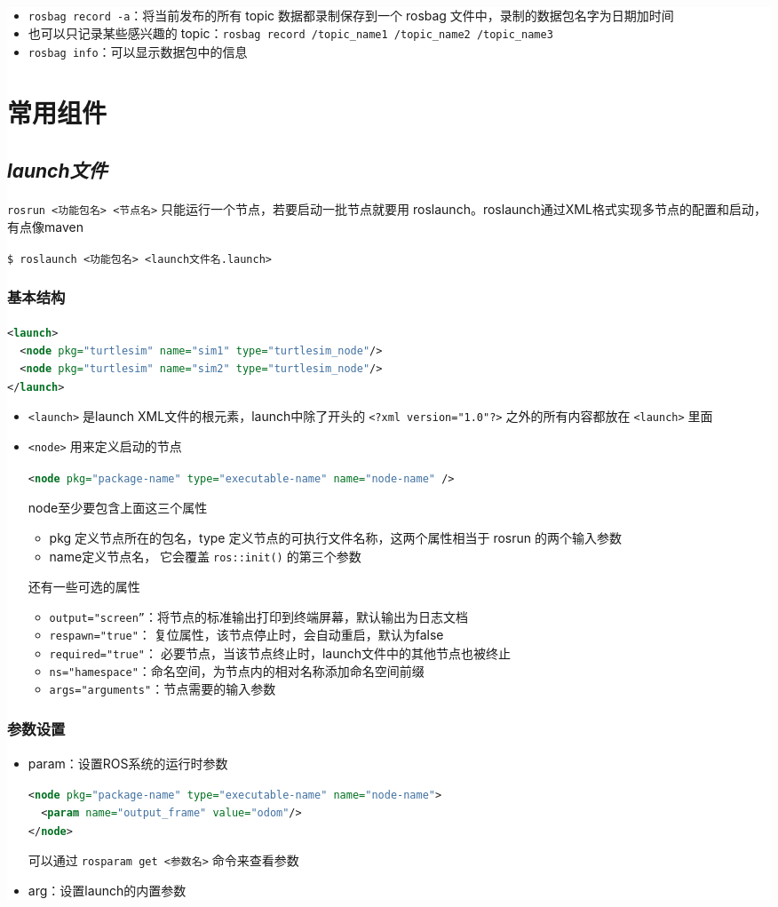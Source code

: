 * `rosbag record -a`：将当前发布的所有 topic 数据都录制保存到一个 rosbag 文件中，录制的数据包名字为日期加时间
* 也可以只记录某些感兴趣的 topic：`rosbag record /topic_name1 /topic_name2 /topic_name3`
* `rosbag info`：可以显示数据包中的信息

# 常用组件

## *launch文件*

`rosrun <功能包名> <节点名>` 只能运行一个节点，若要启动一批节点就要用 roslaunch。roslaunch通过XML格式实现多节点的配置和启动，有点像maven

```shell
$ roslaunch <功能包名> <launch文件名.launch>
```

### 基本结构

```xml
<launch>
  <node pkg="turtlesim" name="sim1" type="turtlesim_node"/>
  <node pkg="turtlesim" name="sim2" type="turtlesim_node"/>
</launch>
```

* `<launch>` 是launch XML文件的根元素，launch中除了开头的 `<?xml version="1.0"?>` 之外的所有内容都放在 `<launch>` 里面

* `<node>` 用来定义启动的节点

  ```xml
  <node pkg="package-name" type="executable-name" name="node-name" />
  ```

  node至少要包含上面这三个属性

  * pkg 定义节点所在的包名，type 定义节点的可执行文件名称，这两个属性相当于 rosrun 的两个输入参数
  * name定义节点名， 它会覆盖 `ros::init()` 的第三个参数

  还有一些可选的属性

  * `output="screen”`：将节点的标准输出打印到终端屏幕，默认输出为日志文档
  * `respawn="true"`： 复位属性，该节点停止时，会自动重启，默认为false
  * `required="true"`： 必要节点，当该节点终止时，launch文件中的其他节点也被终止
  * `ns="hamespace"`：命名空间，为节点内的相对名称添加命名空间前缀
  * `args="arguments"`：节点需要的输入参数

### 参数设置

* param：设置ROS系统的运行时参数

  ```xml
  <node pkg="package-name" type="executable-name" name="node-name">
  	<param name="output_frame" value="odom"/>
  </node>
  ```

  可以通过 `rosparam get <参数名>` 命令来查看参数 

* arg：设置launch的内置参数
